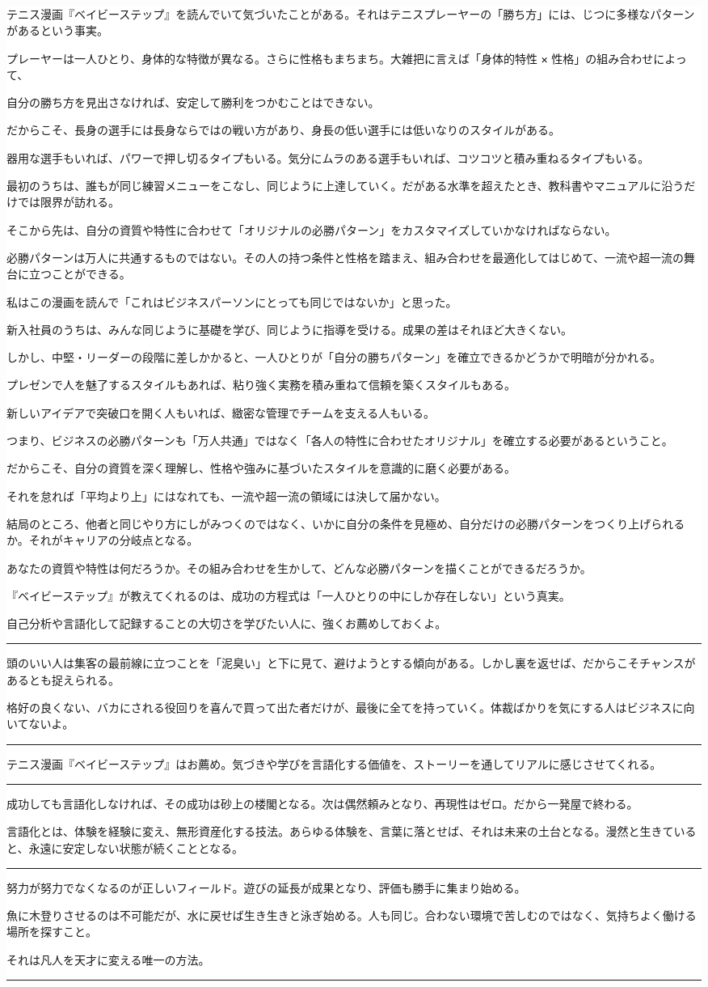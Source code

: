 テニス漫画『ベイビーステップ』を読んでいて気づいたことがある。それはテニスプレーヤーの「勝ち方」には、じつに多様なパターンがあるという事実。

プレーヤーは一人ひとり、身体的な特徴が異なる。さらに性格もまちまち。大雑把に言えば「身体的特性 × 性格」の組み合わせによって、

自分の勝ち方を見出さなければ、安定して勝利をつかむことはできない。

だからこそ、長身の選手には長身ならではの戦い方があり、身長の低い選手には低いなりのスタイルがある。

器用な選手もいれば、パワーで押し切るタイプもいる。気分にムラのある選手もいれば、コツコツと積み重ねるタイプもいる。

最初のうちは、誰もが同じ練習メニューをこなし、同じように上達していく。だがある水準を超えたとき、教科書やマニュアルに沿うだけでは限界が訪れる。

そこから先は、自分の資質や特性に合わせて「オリジナルの必勝パターン」をカスタマイズしていかなければならない。

必勝パターンは万人に共通するものではない。その人の持つ条件と性格を踏まえ、組み合わせを最適化してはじめて、一流や超一流の舞台に立つことができる。

私はこの漫画を読んで「これはビジネスパーソンにとっても同じではないか」と思った。

新入社員のうちは、みんな同じように基礎を学び、同じように指導を受ける。成果の差はそれほど大きくない。

しかし、中堅・リーダーの段階に差しかかると、一人ひとりが「自分の勝ちパターン」を確立できるかどうかで明暗が分かれる。

プレゼンで人を魅了するスタイルもあれば、粘り強く実務を積み重ねて信頼を築くスタイルもある。

新しいアイデアで突破口を開く人もいれば、緻密な管理でチームを支える人もいる。

つまり、ビジネスの必勝パターンも「万人共通」ではなく「各人の特性に合わせたオリジナル」を確立する必要があるということ。

だからこそ、自分の資質を深く理解し、性格や強みに基づいたスタイルを意識的に磨く必要がある。

それを怠れば「平均より上」にはなれても、一流や超一流の領域には決して届かない。

結局のところ、他者と同じやり方にしがみつくのではなく、いかに自分の条件を見極め、自分だけの必勝パターンをつくり上げられるか。それがキャリアの分岐点となる。

あなたの資質や特性は何だろうか。その組み合わせを生かして、どんな必勝パターンを描くことができるだろうか。

『ベイビーステップ』が教えてくれるのは、成功の方程式は「一人ひとりの中にしか存在しない」という真実。

自己分析や言語化して記録することの大切さを学びたい人に、強くお薦めしておくよ。

---

頭のいい人は集客の最前線に立つことを「泥臭い」と下に見て、避けようとする傾向がある。しかし裏を返せば、だからこそチャンスがあるとも捉えられる。

格好の良くない、バカにされる役回りを喜んで買って出た者だけが、最後に全てを持っていく。体裁ばかりを気にする人はビジネスに向いてないよ。

---

テニス漫画『ベイビーステップ』はお薦め。気づきや学びを言語化する価値を、ストーリーを通してリアルに感じさせてくれる。

---

成功しても言語化しなければ、その成功は砂上の楼閣となる。次は偶然頼みとなり、再現性はゼロ。だから一発屋で終わる。

言語化とは、体験を経験に変え、無形資産化する技法。あらゆる体験を、言葉に落とせば、それは未来の土台となる。漫然と生きていると、永遠に安定しない状態が続くこととなる。

---

努力が努力でなくなるのが正しいフィールド。遊びの延長が成果となり、評価も勝手に集まり始める。

魚に木登りさせるのは不可能だが、水に戻せば生き生きと泳ぎ始める。人も同じ。合わない環境で苦しむのではなく、気持ちよく働ける場所を探すこと。

それは凡人を天才に変える唯一の方法。

---
